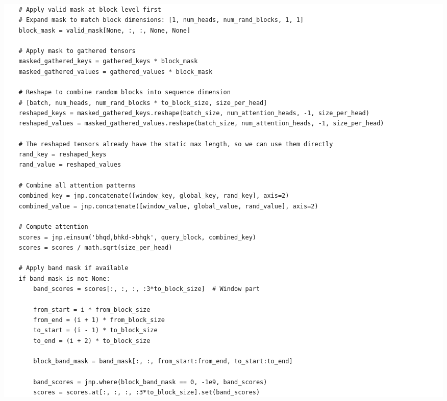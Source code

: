         # Apply valid mask at block level first
        # Expand mask to match block dimensions: [1, num_heads, num_rand_blocks, 1, 1]
        block_mask = valid_mask[None, :, :, None, None]
        
        # Apply mask to gathered tensors
        masked_gathered_keys = gathered_keys * block_mask
        masked_gathered_values = gathered_values * block_mask
        
        # Reshape to combine random blocks into sequence dimension
        # [batch, num_heads, num_rand_blocks * to_block_size, size_per_head]
        reshaped_keys = masked_gathered_keys.reshape(batch_size, num_attention_heads, -1, size_per_head)
        reshaped_values = masked_gathered_values.reshape(batch_size, num_attention_heads, -1, size_per_head)
        
        # The reshaped tensors already have the static max length, so we can use them directly
        rand_key = reshaped_keys
        rand_value = reshaped_values
        
        # Combine all attention patterns
        combined_key = jnp.concatenate([window_key, global_key, rand_key], axis=2)
        combined_value = jnp.concatenate([window_value, global_value, rand_value], axis=2)
        
        # Compute attention
        scores = jnp.einsum('bhqd,bhkd->bhqk', query_block, combined_key)
        scores = scores / math.sqrt(size_per_head)
        
        # Apply band mask if available
        if band_mask is not None:
            band_scores = scores[:, :, :, :3*to_block_size]  # Window part
            
            from_start = i * from_block_size
            from_end = (i + 1) * from_block_size
            to_start = (i - 1) * to_block_size
            to_end = (i + 2) * to_block_size
            
            block_band_mask = band_mask[:, :, from_start:from_end, to_start:to_end]
            
            band_scores = jnp.where(block_band_mask == 0, -1e9, band_scores)
            scores = scores.at[:, :, :, :3*to_block_size].set(band_scores)
        